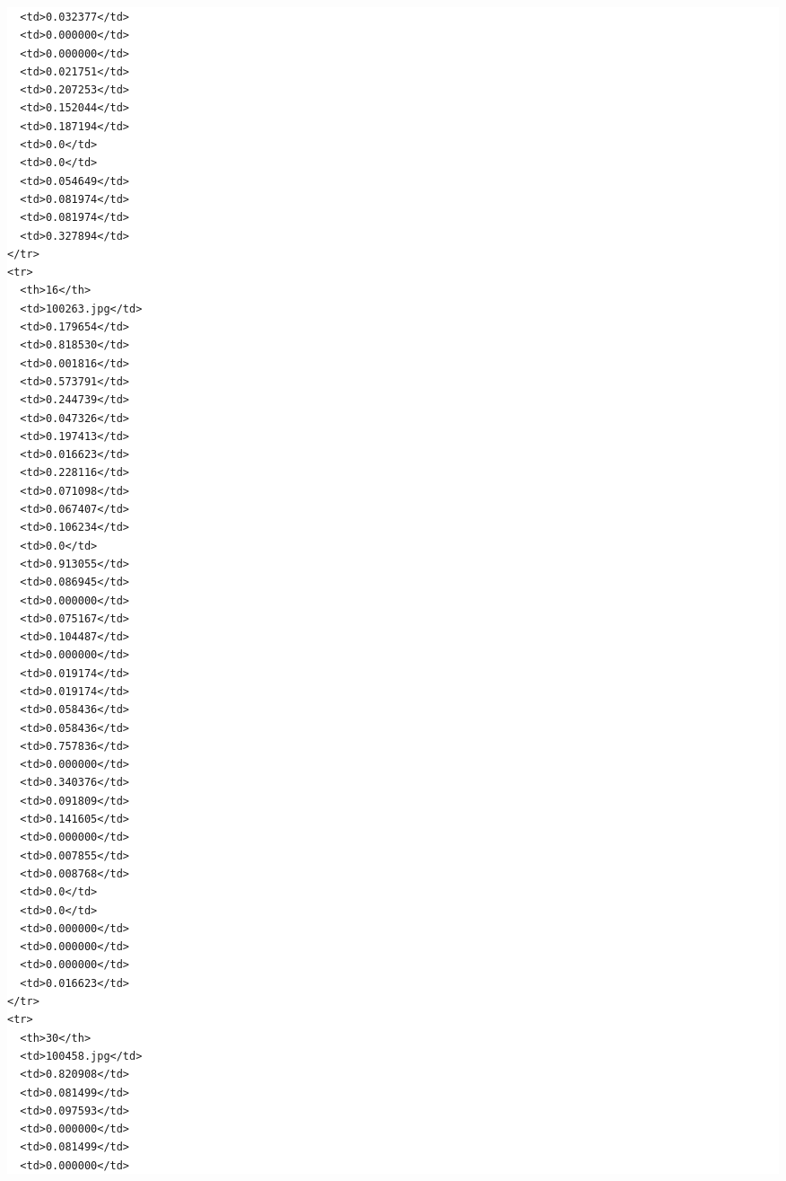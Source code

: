       <td>0.032377</td>
      <td>0.000000</td>
      <td>0.000000</td>
      <td>0.021751</td>
      <td>0.207253</td>
      <td>0.152044</td>
      <td>0.187194</td>
      <td>0.0</td>
      <td>0.0</td>
      <td>0.054649</td>
      <td>0.081974</td>
      <td>0.081974</td>
      <td>0.327894</td>
    </tr>
    <tr>
      <th>16</th>
      <td>100263.jpg</td>
      <td>0.179654</td>
      <td>0.818530</td>
      <td>0.001816</td>
      <td>0.573791</td>
      <td>0.244739</td>
      <td>0.047326</td>
      <td>0.197413</td>
      <td>0.016623</td>
      <td>0.228116</td>
      <td>0.071098</td>
      <td>0.067407</td>
      <td>0.106234</td>
      <td>0.0</td>
      <td>0.913055</td>
      <td>0.086945</td>
      <td>0.000000</td>
      <td>0.075167</td>
      <td>0.104487</td>
      <td>0.000000</td>
      <td>0.019174</td>
      <td>0.019174</td>
      <td>0.058436</td>
      <td>0.058436</td>
      <td>0.757836</td>
      <td>0.000000</td>
      <td>0.340376</td>
      <td>0.091809</td>
      <td>0.141605</td>
      <td>0.000000</td>
      <td>0.007855</td>
      <td>0.008768</td>
      <td>0.0</td>
      <td>0.0</td>
      <td>0.000000</td>
      <td>0.000000</td>
      <td>0.000000</td>
      <td>0.016623</td>
    </tr>
    <tr>
      <th>30</th>
      <td>100458.jpg</td>
      <td>0.820908</td>
      <td>0.081499</td>
      <td>0.097593</td>
      <td>0.000000</td>
      <td>0.081499</td>
      <td>0.000000</td>